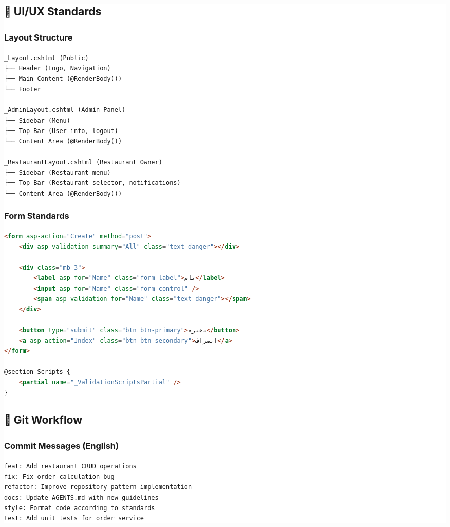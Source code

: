 
## 🎨 UI/UX Standards

### Layout Structure
```
_Layout.cshtml (Public)
├── Header (Logo, Navigation)
├── Main Content (@RenderBody())
└── Footer

_AdminLayout.cshtml (Admin Panel)
├── Sidebar (Menu)
├── Top Bar (User info, logout)
└── Content Area (@RenderBody())

_RestaurantLayout.cshtml (Restaurant Owner)
├── Sidebar (Restaurant menu)
├── Top Bar (Restaurant selector, notifications)
└── Content Area (@RenderBody())
```

### Form Standards
```html
<form asp-action="Create" method="post">
    <div asp-validation-summary="All" class="text-danger"></div>
    
    <div class="mb-3">
        <label asp-for="Name" class="form-label">نام</label>
        <input asp-for="Name" class="form-control" />
        <span asp-validation-for="Name" class="text-danger"></span>
    </div>
    
    <button type="submit" class="btn btn-primary">ذخیره</button>
    <a asp-action="Index" class="btn btn-secondary">انصراف</a>
</form>

@section Scripts {
    <partial name="_ValidationScriptsPartial" />
}
```

## 🔄 Git Workflow

### Commit Messages (English)
```
feat: Add restaurant CRUD operations
fix: Fix order calculation bug
refactor: Improve repository pattern implementation
docs: Update AGENTS.md with new guidelines
style: Format code according to standards
test: Add unit tests for order service
```
